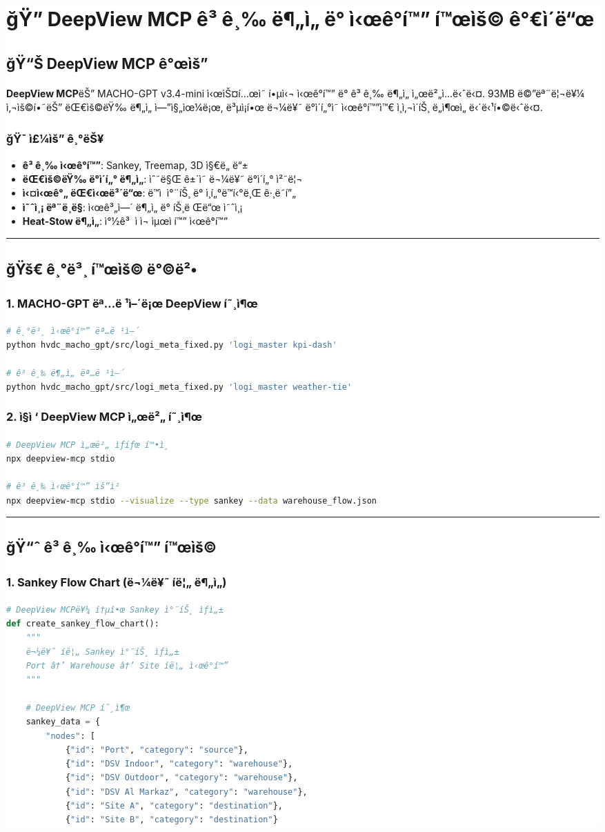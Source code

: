 # ğŸ” DeepView MCP ê³ ê¸‰ ë¶„ì„ ë° ì‹œê°í™” í™œìš© ê°€ì´ë“œ

## ğŸ“Š DeepView MCP ê°œìš”

**DeepView MCP**ëŠ” MACHO-GPT v3.4-mini ì‹œìŠ¤í…œì˜ í•µì‹¬ ì‹œê°í™” ë° ê³ ê¸‰ ë¶„ì„ ì„œë²„ì…ë‹ˆë‹¤. 93MB ë©”ëª¨ë¦¬ë¥¼ ì‚¬ìš©í•˜ëŠ” ëŒ€ìš©ëŸ‰ ë¶„ì„ ì—”ì§„ìœ¼ë¡œ, ë³µì¡í•œ ë¬¼ë¥˜ ë°ì´í„°ì˜ ì‹œê°í™”ì™€ ì¸ì‚¬ì´íŠ¸ ë„ì¶œì„ ë‹´ë‹¹í•©ë‹ˆë‹¤.

### ğŸ¯ ì£¼ìš” ê¸°ëŠ¥
- **ê³ ê¸‰ ì‹œê°í™”**: Sankey, Treemap, 3D ì§€ë„ ë“±
- **ëŒ€ìš©ëŸ‰ ë°ì´í„° ë¶„ì„**: ìˆ˜ë§Œ ê±´ì˜ ë¬¼ë¥˜ ë°ì´í„° ì²˜ë¦¬
- **ì‹¤ì‹œê°„ ëŒ€ì‹œë³´ë“œ**: ë™ì  ì°¨íŠ¸ ë° ì¸í„°ë™í‹°ë¸Œ ê·¸ë˜í”„
- **ì˜ˆì¸¡ ëª¨ë¸ë§**: ì‹œê³„ì—´ ë¶„ì„ ë° íŠ¸ë Œë“œ ì˜ˆì¸¡
- **Heat-Stow ë¶„ì„**: ì°½ê³  ì ì¬ ìµœì í™” ì‹œê°í™”

---

## ğŸš€ ê¸°ë³¸ í™œìš© ë°©ë²•

### 1. **MACHO-GPT ëª…ë ¹ì–´ë¡œ DeepView í˜¸ì¶œ**

```bash
# ê¸°ë³¸ ì‹œê°í™” ëª…ë ¹ì–´
python hvdc_macho_gpt/src/logi_meta_fixed.py 'logi_master kpi-dash'

# ê³ ê¸‰ ë¶„ì„ ëª…ë ¹ì–´
python hvdc_macho_gpt/src/logi_meta_fixed.py 'logi_master weather-tie'
```

### 2. **ì§ì ‘ DeepView MCP ì„œë²„ í˜¸ì¶œ**

```bash
# DeepView MCP ì„œë²„ ìƒíƒœ í™•ì¸
npx deepview-mcp stdio

# ê³ ê¸‰ ì‹œê°í™” ìš”ì²­
npx deepview-mcp stdio --visualize --type sankey --data warehouse_flow.json
```

---

## ğŸ“ˆ ê³ ê¸‰ ì‹œê°í™” í™œìš©

### 1. **Sankey Flow Chart (ë¬¼ë¥˜ íë¦„ ë¶„ì„)**

```python
# DeepView MCPë¥¼ í†µí•œ Sankey ì°¨íŠ¸ ìƒì„±
def create_sankey_flow_chart():
    """
    ë¬¼ë¥˜ íë¦„ Sankey ì°¨íŠ¸ ìƒì„±
    Port â†’ Warehouse â†’ Site íë¦„ ì‹œê°í™”
    """
    
    # DeepView MCP í˜¸ì¶œ
    sankey_data = {
        "nodes": [
            {"id": "Port", "category": "source"},
            {"id": "DSV Indoor", "category": "warehouse"},
            {"id": "DSV Outdoor", "category": "warehouse"},
            {"id": "DSV Al Markaz", "category": "warehouse"},
            {"id": "Site A", "category": "destination"},
            {"id": "Site B", "category": "destination"}
```